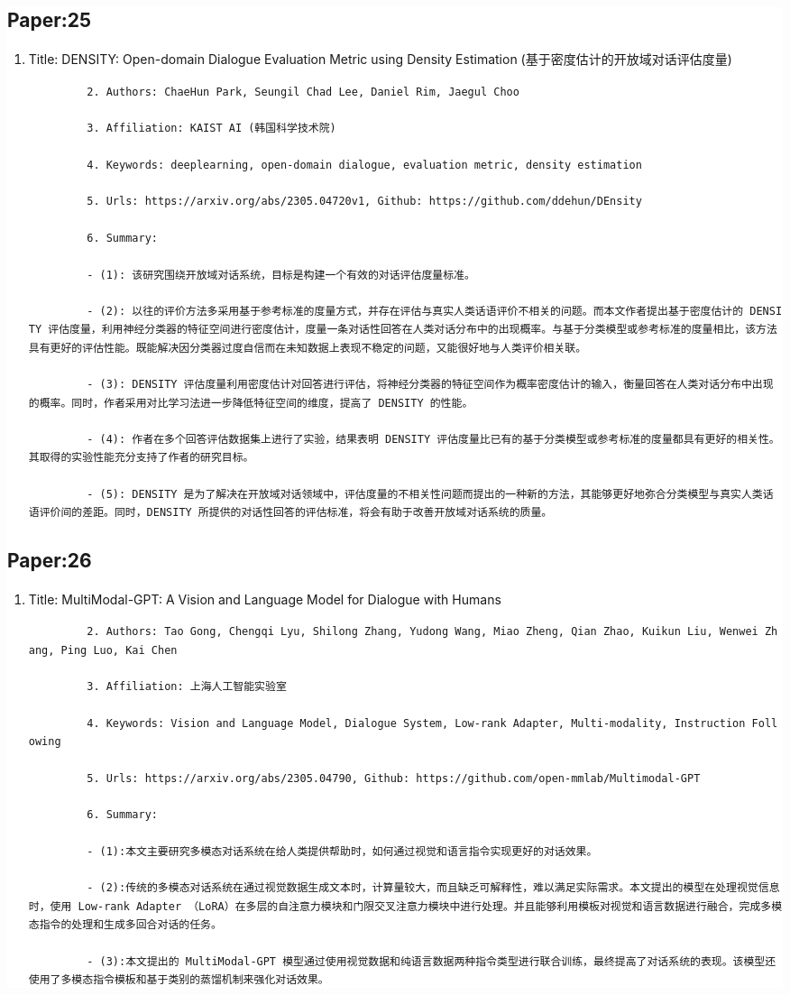 


 ## Paper:25




1. Title: DENSITY: Open-domain Dialogue Evaluation Metric using Density Estimation (基于密度估计的开放域对话评估度量)
                
                2. Authors: ChaeHun Park, Seungil Chad Lee, Daniel Rim, Jaegul Choo

                3. Affiliation: KAIST AI (韩国科学技术院)

                4. Keywords: deeplearning, open-domain dialogue, evaluation metric, density estimation

                5. Urls: https://arxiv.org/abs/2305.04720v1, Github: https://github.com/ddehun/DEnsity

                6. Summary:

                - (1): 该研究围绕开放域对话系统，目标是构建一个有效的对话评估度量标准。

                - (2): 以往的评价方法多采用基于参考标准的度量方式，并存在评估与真实人类话语评价不相关的问题。而本文作者提出基于密度估计的 DENSITY 评估度量，利用神经分类器的特征空间进行密度估计，度量一条对话性回答在人类对话分布中的出现概率。与基于分类模型或参考标准的度量相比，该方法具有更好的评估性能。既能解决因分类器过度自信而在未知数据上表现不稳定的问题，又能很好地与人类评价相关联。

                - (3): DENSITY 评估度量利用密度估计对回答进行评估，将神经分类器的特征空间作为概率密度估计的输入，衡量回答在人类对话分布中出现的概率。同时，作者采用对比学习法进一步降低特征空间的维度，提高了 DENSITY 的性能。

                - (4): 作者在多个回答评估数据集上进行了实验，结果表明 DENSITY 评估度量比已有的基于分类模型或参考标准的度量都具有更好的相关性。其取得的实验性能充分支持了作者的研究目标。

                - (5): DENSITY 是为了解决在开放域对话领域中，评估度量的不相关性问题而提出的一种新的方法，其能够更好地弥合分类模型与真实人类话语评价间的差距。同时，DENSITY 所提供的对话性回答的评估标准，将会有助于改善开放域对话系统的质量。




 ## Paper:26




1. Title: MultiModal-GPT: A Vision and Language Model for Dialogue with Humans
 
                2. Authors: Tao Gong, Chengqi Lyu, Shilong Zhang, Yudong Wang, Miao Zheng, Qian Zhao, Kuikun Liu, Wenwei Zhang, Ping Luo, Kai Chen
                
                3. Affiliation: 上海人工智能实验室
                
                4. Keywords: Vision and Language Model, Dialogue System, Low-rank Adapter, Multi-modality, Instruction Following
                
                5. Urls: https://arxiv.org/abs/2305.04790, Github: https://github.com/open-mmlab/Multimodal-GPT 
                
                6. Summary:
                
                - (1):本文主要研究多模态对话系统在给人类提供帮助时，如何通过视觉和语言指令实现更好的对话效果。
 
                - (2):传统的多模态对话系统在通过视觉数据生成文本时，计算量较大，而且缺乏可解释性，难以满足实际需求。本文提出的模型在处理视觉信息时，使用 Low-rank Adapter （LoRA）在多层的自注意力模块和门限交叉注意力模块中进行处理。并且能够利用模板对视觉和语言数据进行融合，完成多模态指令的处理和生成多回合对话的任务。
 
                - (3):本文提出的 MultiModal-GPT 模型通过使用视觉数据和纯语言数据两种指令类型进行联合训练，最终提高了对话系统的表现。该模型还使用了多模态指令模板和基于类别的蒸馏机制来强化对话效果。
  